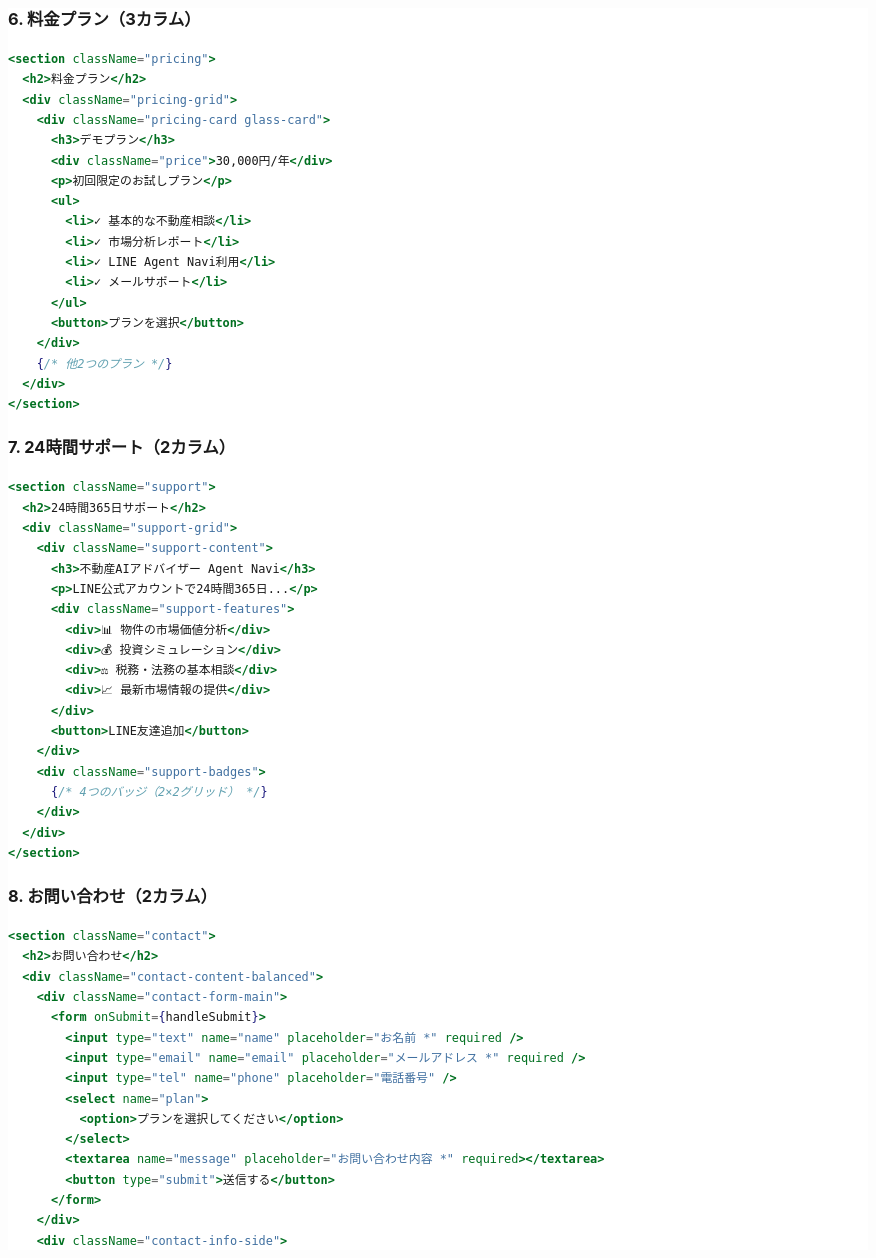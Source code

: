 ### 6. 料金プラン（3カラム）
```jsx
<section className="pricing">
  <h2>料金プラン</h2>
  <div className="pricing-grid">
    <div className="pricing-card glass-card">
      <h3>デモプラン</h3>
      <div className="price">30,000円/年</div>
      <p>初回限定のお試しプラン</p>
      <ul>
        <li>✓ 基本的な不動産相談</li>
        <li>✓ 市場分析レポート</li>
        <li>✓ LINE Agent Navi利用</li>
        <li>✓ メールサポート</li>
      </ul>
      <button>プランを選択</button>
    </div>
    {/* 他2つのプラン */}
  </div>
</section>
```

### 7. 24時間サポート（2カラム）
```jsx
<section className="support">
  <h2>24時間365日サポート</h2>
  <div className="support-grid">
    <div className="support-content">
      <h3>不動産AIアドバイザー Agent Navi</h3>
      <p>LINE公式アカウントで24時間365日...</p>
      <div className="support-features">
        <div>📊 物件の市場価値分析</div>
        <div>💰 投資シミュレーション</div>
        <div>⚖️ 税務・法務の基本相談</div>
        <div>📈 最新市場情報の提供</div>
      </div>
      <button>LINE友達追加</button>
    </div>
    <div className="support-badges">
      {/* 4つのバッジ（2×2グリッド） */}
    </div>
  </div>
</section>
```

### 8. お問い合わせ（2カラム）
```jsx
<section className="contact">
  <h2>お問い合わせ</h2>
  <div className="contact-content-balanced">
    <div className="contact-form-main">
      <form onSubmit={handleSubmit}>
        <input type="text" name="name" placeholder="お名前 *" required />
        <input type="email" name="email" placeholder="メールアドレス *" required />
        <input type="tel" name="phone" placeholder="電話番号" />
        <select name="plan">
          <option>プランを選択してください</option>
        </select>
        <textarea name="message" placeholder="お問い合わせ内容 *" required></textarea>
        <button type="submit">送信する</button>
      </form>
    </div>
    <div className="contact-info-side">
```